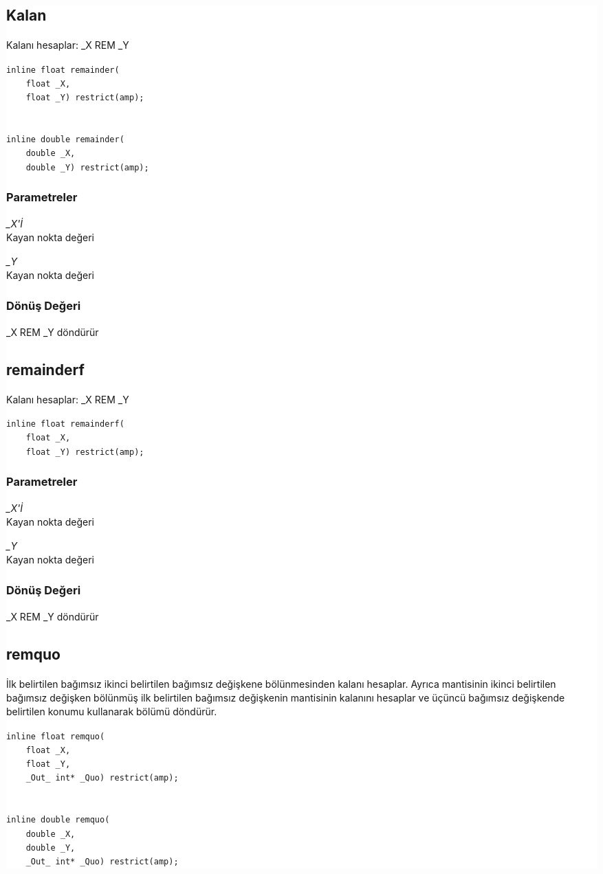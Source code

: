 ##  <a name="remainder"></a>  Kalan
Kalanı hesaplar: _X REM _Y

```  
inline float remainder(
    float _X,
    float _Y) restrict(amp);


inline double remainder(
    double _X,
    double _Y) restrict(amp);
```  

### <a name="parameters"></a>Parametreler
*_X'İ*<br/>
Kayan nokta değeri

*_Y*<br/>
Kayan nokta değeri

### <a name="return-value"></a>Dönüş Değeri
_X REM _Y döndürür

##  <a name="remainderf"></a>  remainderf
Kalanı hesaplar: _X REM _Y

```  
inline float remainderf(
    float _X,
    float _Y) restrict(amp);
```  

### <a name="parameters"></a>Parametreler
*_X'İ*<br/>
Kayan nokta değeri

*_Y*<br/>
Kayan nokta değeri

### <a name="return-value"></a>Dönüş Değeri
_X REM _Y döndürür

##  <a name="remquo"></a>  remquo
İlk belirtilen bağımsız ikinci belirtilen bağımsız değişkene bölünmesinden kalanı hesaplar. Ayrıca mantisinin ikinci belirtilen bağımsız değişken bölünmüş ilk belirtilen bağımsız değişkenin mantisinin kalanını hesaplar ve üçüncü bağımsız değişkende belirtilen konumu kullanarak bölümü döndürür.

```  
inline float remquo(
    float _X,
    float _Y,
    _Out_ int* _Quo) restrict(amp);


inline double remquo(
    double _X,
    double _Y,
    _Out_ int* _Quo) restrict(amp);
```  
